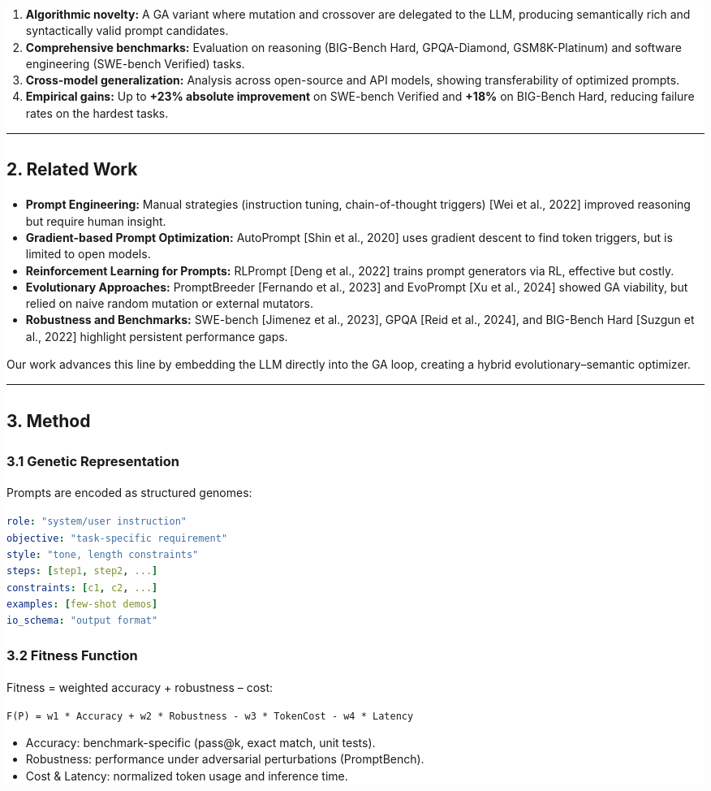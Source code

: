 1. **Algorithmic novelty:** A GA variant where mutation and crossover are delegated to the LLM, producing semantically rich and syntactically valid prompt candidates.
2. **Comprehensive benchmarks:** Evaluation on reasoning (BIG-Bench Hard, GPQA-Diamond, GSM8K-Platinum) and software engineering (SWE-bench Verified) tasks.
3. **Cross-model generalization:** Analysis across open-source and API models, showing transferability of optimized prompts.
4. **Empirical gains:** Up to **+23% absolute improvement** on SWE-bench Verified and **+18%** on BIG-Bench Hard, reducing failure rates on the hardest tasks.

---

## 2. Related Work

- **Prompt Engineering:** Manual strategies (instruction tuning, chain-of-thought triggers) [Wei et al., 2022] improved reasoning but require human insight.
- **Gradient-based Prompt Optimization:** AutoPrompt [Shin et al., 2020] uses gradient descent to find token triggers, but is limited to open models.
- **Reinforcement Learning for Prompts:** RLPrompt [Deng et al., 2022] trains prompt generators via RL, effective but costly.
- **Evolutionary Approaches:** PromptBreeder [Fernando et al., 2023] and EvoPrompt [Xu et al., 2024] showed GA viability, but relied on naive random mutation or external mutators.
- **Robustness and Benchmarks:** SWE-bench [Jimenez et al., 2023], GPQA [Reid et al., 2024], and BIG-Bench Hard [Suzgun et al., 2022] highlight persistent performance gaps.

Our work advances this line by embedding the LLM directly into the GA loop, creating a hybrid evolutionary–semantic optimizer.

---

## 3. Method

### 3.1 Genetic Representation

Prompts are encoded as structured genomes:

```yaml
role: "system/user instruction"
objective: "task-specific requirement"
style: "tone, length constraints"
steps: [step1, step2, ...]
constraints: [c1, c2, ...]
examples: [few-shot demos]
io_schema: "output format"
```

### 3.2 Fitness Function

Fitness = weighted accuracy + robustness – cost:

```
F(P) = w1 * Accuracy + w2 * Robustness - w3 * TokenCost - w4 * Latency
```

- Accuracy: benchmark-specific (pass\@k, exact match, unit tests).
- Robustness: performance under adversarial perturbations (PromptBench).
- Cost & Latency: normalized token usage and inference time.
